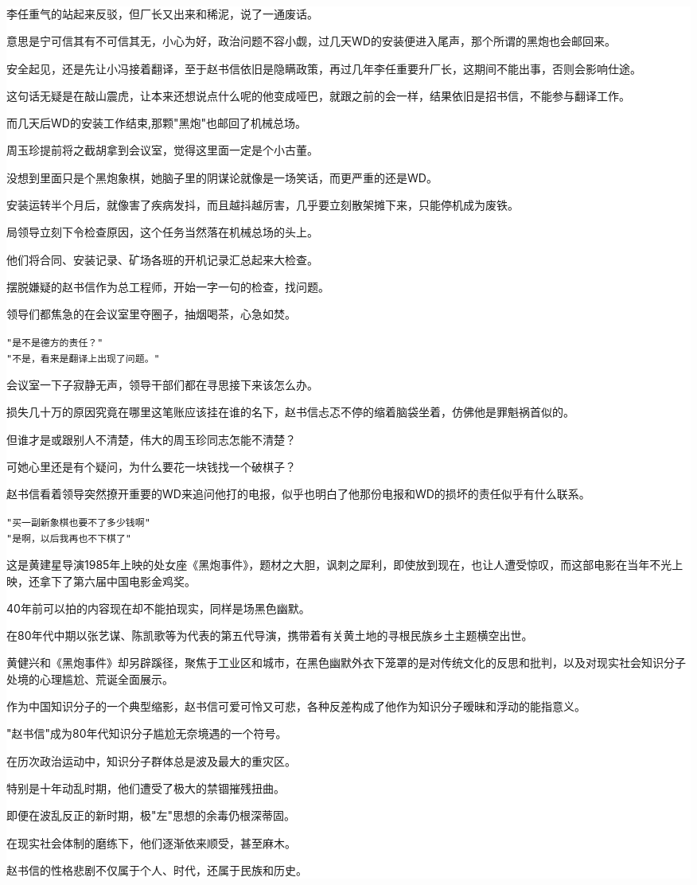 李任重气的站起来反驳，但厂长又出来和稀泥，说了一通废话。

意思是宁可信其有不可信其无，小心为好，政治问题不容小觑，过几天WD的安装便进入尾声，那个所谓的黑炮也会邮回来。

安全起见，还是先让小冯接着翻译，至于赵书信依旧是隐瞒政策，再过几年李任重要升厂长，这期间不能出事，否则会影响仕途。

这句话无疑是在敲山震虎，让本来还想说点什么呢的他变成哑巴，就跟之前的会一样，结果依旧是招书信，不能参与翻译工作。

而几天后WD的安装工作结束,那颗"黑炮"也邮回了机械总场。

周玉珍提前将之截胡拿到会议室，觉得这里面一定是个小古董。

没想到里面只是个黑炮象棋，她脑子里的阴谋论就像是一场笑话，而更严重的还是WD。

安装运转半个月后，就像害了疾病发抖，而且越抖越厉害，几乎要立刻散架摊下来，只能停机成为废铁。

局领导立刻下令检查原因，这个任务当然落在机械总场的头上。

他们将合同、安装记录、矿场各班的开机记录汇总起来大检查。

摆脱嫌疑的赵书信作为总工程师，开始一字一句的检查，找问题。

领导们都焦急的在会议室里夺圈子，抽烟喝茶，心急如焚。

```
"是不是德方的责任？"
"不是，看来是翻译上出现了问题。"
```

会议室一下子寂静无声，领导干部们都在寻思接下来该怎么办。

损失几十万的原因究竟在哪里这笔账应该挂在谁的名下，赵书信忐忑不停的缩着脑袋坐着，仿佛他是罪魁祸首似的。

但谁才是或跟别人不清楚，伟大的周玉珍同志怎能不清楚？

可她心里还是有个疑问，为什么要花一块钱找一个破棋子？

赵书信看着领导突然撩开重要的WD来追问他打的电报，似乎也明白了他那份电报和WD的损坏的责任似乎有什么联系。

```
"买一副新象棋也要不了多少钱啊"
"是啊，以后我再也不下棋了"
```

这是黄建星导演1985年上映的处女座《黑炮事件》，题材之大胆，讽刺之犀利，即使放到现在，也让人遭受惊叹，而这部电影在当年不光上映，还拿下了第六届中国电影金鸡奖。

40年前可以拍的内容现在却不能拍现实，同样是场黑色幽默。

在80年代中期以张艺谋、陈凯歌等为代表的第五代导演，携带着有关黄土地的寻根民族乡土主题横空出世。

黄健兴和《黑炮事件》却另辟蹊径，聚焦于工业区和城市，在黑色幽默外衣下笼罩的是对传统文化的反思和批判，以及对现实社会知识分子处境的心理尴尬、荒诞全面展示。

作为中国知识分子的一个典型缩影，赵书信可爱可怜又可悲，各种反差构成了他作为知识分子暧昧和浮动的能指意义。

"赵书信"成为80年代知识分子尴尬无奈境遇的一个符号。

在历次政治运动中，知识分子群体总是波及最大的重灾区。

特别是十年动乱时期，他们遭受了极大的禁锢摧残扭曲。

即便在波乱反正的新时期，极"左"思想的余毒仍根深蒂固。

在现实社会体制的磨练下，他们逐渐依来顺受，甚至麻木。

赵书信的性格悲剧不仅属于个人、时代，还属于民族和历史。
